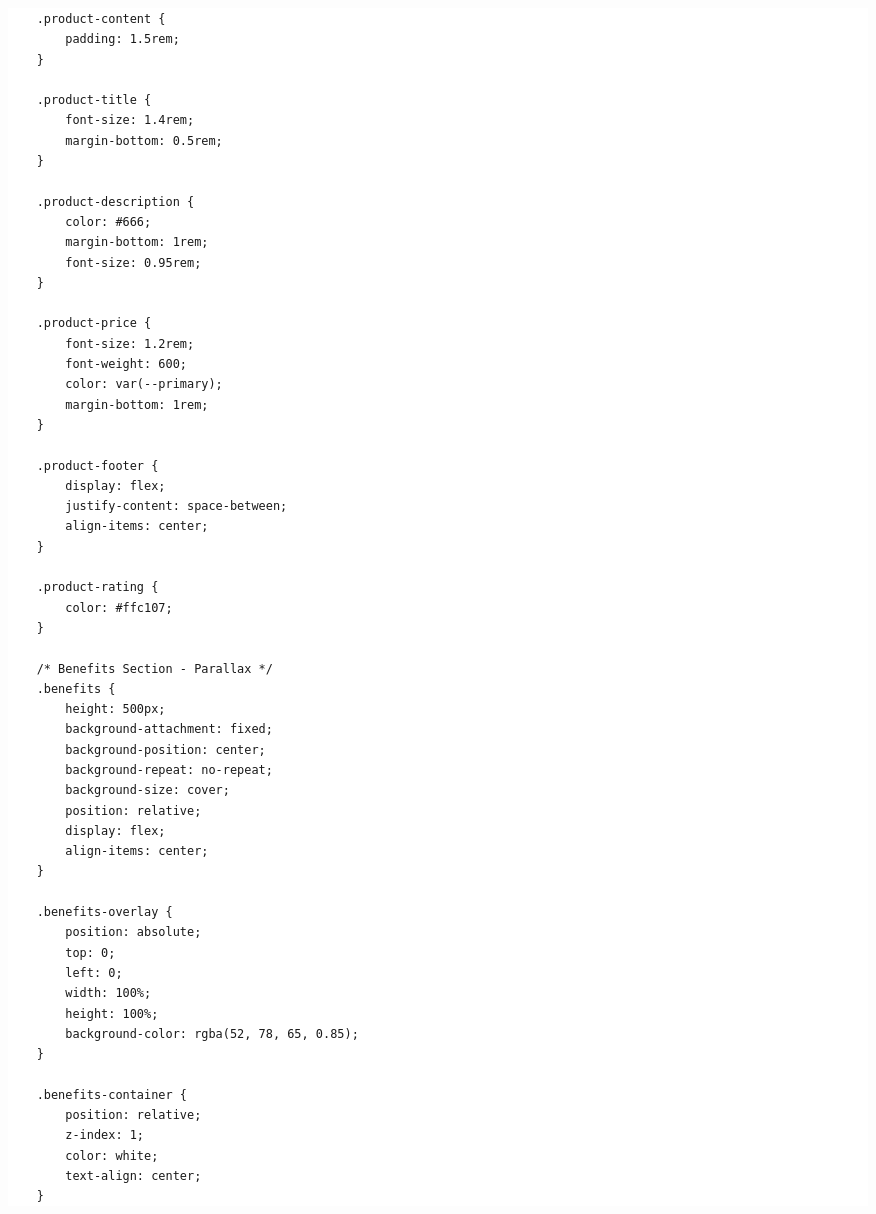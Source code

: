         .product-content {
            padding: 1.5rem;
        }
        
        .product-title {
            font-size: 1.4rem;
            margin-bottom: 0.5rem;
        }
        
        .product-description {
            color: #666;
            margin-bottom: 1rem;
            font-size: 0.95rem;
        }
        
        .product-price {
            font-size: 1.2rem;
            font-weight: 600;
            color: var(--primary);
            margin-bottom: 1rem;
        }
        
        .product-footer {
            display: flex;
            justify-content: space-between;
            align-items: center;
        }
        
        .product-rating {
            color: #ffc107;
        }
        
        /* Benefits Section - Parallax */
        .benefits {
            height: 500px;
            background-attachment: fixed;
            background-position: center;
            background-repeat: no-repeat;
            background-size: cover;
            position: relative;
            display: flex;
            align-items: center;
        }
        
        .benefits-overlay {
            position: absolute;
            top: 0;
            left: 0;
            width: 100%;
            height: 100%;
            background-color: rgba(52, 78, 65, 0.85);
        }
        
        .benefits-container {
            position: relative;
            z-index: 1;
            color: white;
            text-align: center;
        }
        
